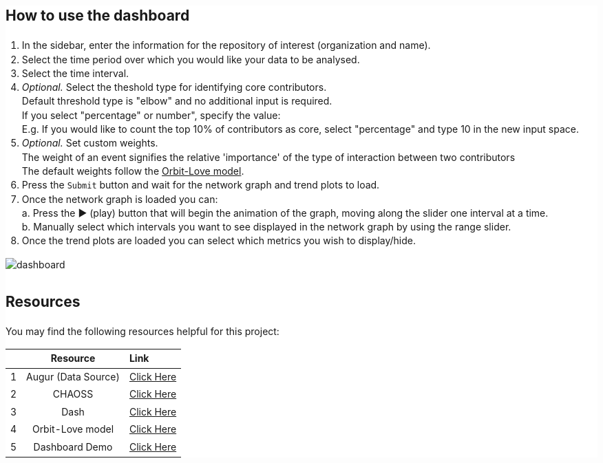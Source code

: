 ## How to use the dashboard
1. In the sidebar, enter the information for the repository of interest (organization and name).
2. Select the time period over which you would like your data to be analysed. 
3. Select the time interval.
4. *Optional.* Select the theshold type for identifying core contributors. <br>
    Default threshold type is "elbow" and no additional input is required. <br>
    If you select "percentage" or number", specify the value: <br>
        E.g. If you would like to count the top 10% of contributors as core, select "percentage" and type 10 in the new input space. <br>
5. *Optional.* Set custom weights.  <br>
    The weight of an event signifies the relative 'importance' of the type of interaction between two contributors  <br>
    The default weights follow the [Orbit-Love model](https://orbitmodel.com/).
6. Press the `Submit` button and wait for the network graph and trend plots to load. 
7. Once the network graph is loaded you can: <br>
    a. Press the ▶️ (play) button that will begin the animation of the graph, moving along the slider one interval at a time.<br>
    b. Manually select which intervals you want to see displayed in the network graph by using the range slider. 
8. Once the trend plots are loaded you can select which metrics you wish to display/hide. 

<img width="1696" alt="dashboard" src="https://github.com/mariashev/Rappel/assets/87496627/09e3e85b-cb75-41d4-bcb1-3777b4a7238e">

## Resources
You may find the following resources helpful for this project:

|  | **Resource**                                   |                                Link                                   |
|-:|:----------------------------------------------------------------------------------------------------------------------:|:---------------------------------------------------------------------------------------------------------------------------|
| 1| Augur (Data Source)                            | [Click Here](https://github.com/chaoss/augur)                         |
| 2| CHAOSS                                         | [Click Here](https://chaoss.community/)                               |
| 3| Dash                                           | [Click Here](https://dash.plotly.com/)                                |
| 4| Orbit-Love model                               | [Click Here](https://orbitmodel.com/)                                 |
| 5| Dashboard Demo                                 | [Click Here](https://drive.google.com/file/d/1V6VL5WOKShKlvsDUJ6TrDum1wqgcGDrn/view?usp=drive_link) |


